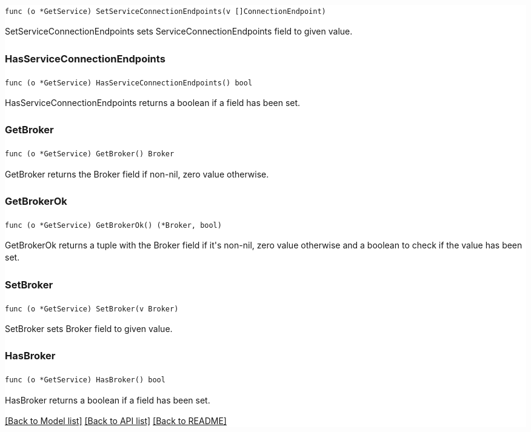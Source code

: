 `func (o *GetService) SetServiceConnectionEndpoints(v []ConnectionEndpoint)`

SetServiceConnectionEndpoints sets ServiceConnectionEndpoints field to given value.

### HasServiceConnectionEndpoints

`func (o *GetService) HasServiceConnectionEndpoints() bool`

HasServiceConnectionEndpoints returns a boolean if a field has been set.

### GetBroker

`func (o *GetService) GetBroker() Broker`

GetBroker returns the Broker field if non-nil, zero value otherwise.

### GetBrokerOk

`func (o *GetService) GetBrokerOk() (*Broker, bool)`

GetBrokerOk returns a tuple with the Broker field if it's non-nil, zero value otherwise
and a boolean to check if the value has been set.

### SetBroker

`func (o *GetService) SetBroker(v Broker)`

SetBroker sets Broker field to given value.

### HasBroker

`func (o *GetService) HasBroker() bool`

HasBroker returns a boolean if a field has been set.


[[Back to Model list]](../README.md#documentation-for-models) [[Back to API list]](../README.md#documentation-for-api-endpoints) [[Back to README]](../README.md)


